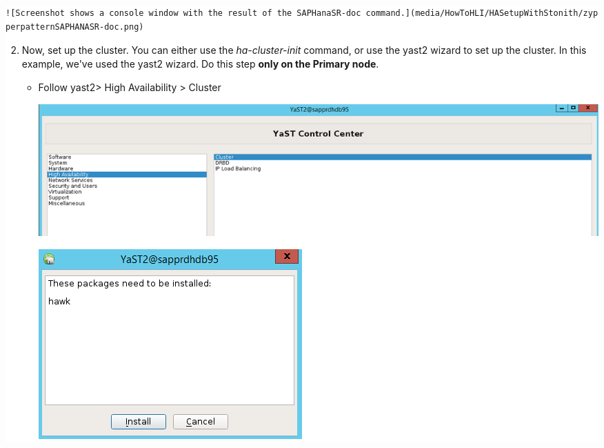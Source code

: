     ![Screenshot shows a console window with the result of the SAPHanaSR-doc command.](media/HowToHLI/HASetupWithStonith/zypperpatternSAPHANASR-doc.png)
    
2. Now, set up the cluster.	You can either use the *ha-cluster-init* command, or use the yast2 wizard to set up the cluster. In this example, we've used the yast2 wizard. Do this step **only on the Primary node**.

    - Follow yast2> High Availability > Cluster
    
        ![Screenshot shows the YaST Control Center with High Availability and Cluster selected.](media/HowToHLI/HASetupWithStonith/yast-control-center.png)
        
        ![Screenshot shows a dialog box with Install and Cancel options.](media/HowToHLI/HASetupWithStonith/yast-hawk-install.png)
        
